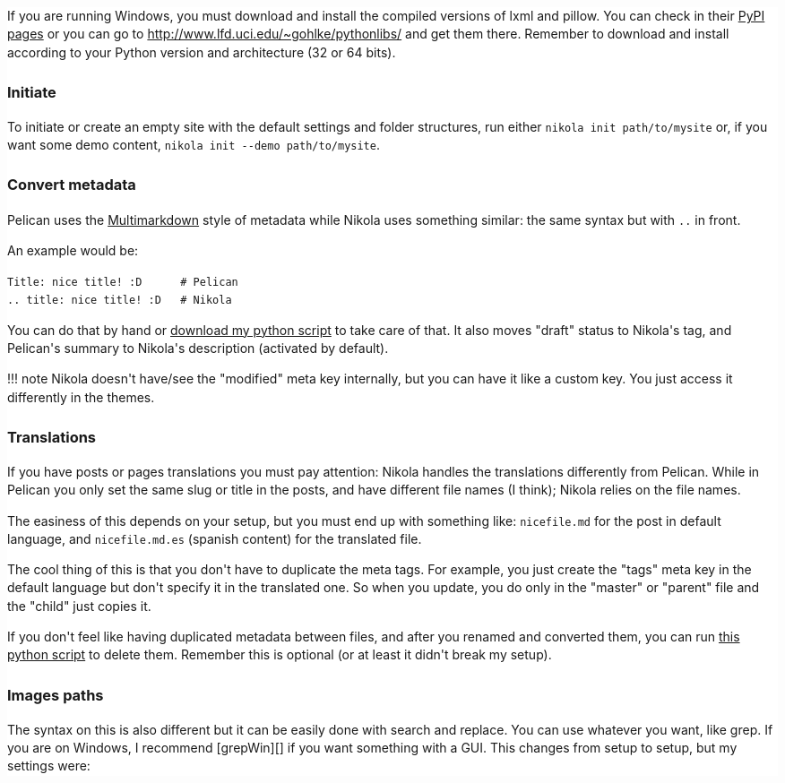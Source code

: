 If you are running Windows, you must download and install the compiled versions of lxml and pillow. You can check in their [PyPI pages](https://pypi.python.org/) or you can go to <http://www.lfd.uci.edu/~gohlke/pythonlibs/> and get them there. Remember to download and install according to your Python version and architecture (32 or 64 bits).


### Initiate

To initiate or create an empty site with the default settings and folder structures, run either ``nikola init path/to/mysite`` or, if you want some demo content, ``nikola init --demo path/to/mysite``.


### Convert metadata

Pelican uses the [Multimarkdown](https://github.com/fletcher/MultiMarkdown/wiki/MultiMarkdown-Syntax-Guide) style of metadata while Nikola uses something similar: the same syntax but with ``..`` in front.

An example would be:

	Title: nice title! :D      # Pelican
	.. title: nice title! :D   # Nikola

You can do that by hand or [download my python script](https://gist.github.com/eikiu/8377090) to take care of that. It also moves "draft" status to Nikola's tag, and Pelican's summary to Nikola's description (activated by default). 

!!! note
	Nikola doesn't have/see the "modified" meta key internally, but you can have it like a custom key. You just access it differently in the themes.


### Translations

If you have posts or pages translations you must pay attention: Nikola handles the translations differently from Pelican. While in Pelican you only set the same slug or title in the posts, and have different file names (I think); Nikola relies on the file names.

The easiness of this depends on your setup, but you must end up with something like: ``nicefile.md`` for the post in default language, and ``nicefile.md.es`` (spanish content) for the translated file.

The cool thing of this is that you don't have to duplicate the meta tags. For example, you just create the "tags" meta key in the default language but don't specify it in the translated one. So when you update, you do only in the "master" or "parent" file and the "child" just copies it. 

If you don't feel like having duplicated metadata between files, and after you renamed and converted them, you can run [this python script](https://gist.github.com/eikiu/8377186) to delete them. Remember this is optional (or at least it didn't break my setup).


### Images paths

The syntax on this is also different but it can be easily done with search and replace. You can use whatever you want, like grep. If you are on Windows, I recommend [grepWin][] if you want something with a GUI. This changes from setup to setup, but my settings were:


[Pandoc]: http://www.johnmacfarlane.net/pandoc/
[^1]: Because I hate opening an HTML block tag and the markdown inside is not parsed. I know, it's said in the [markdown](http://daringfireball.net/projects/markdown/) reference, but hey: **it's 2014** and I need that. But I still love the admonition implementation in [Python-Markdown](http://pythonhosted.org/Markdown/)
[Pelican]: http://docs.getpelican.com/
[^2]: Which [now I see](http://docs.getpelican.com/en/3.3.0/internals.html#how-to-implement-a-new-reader) it looks pretty easy to implement. Oh well.
[Acrylamid]: http://posativ.org/acrylamid/index.html
[Nikola]: http://getnikola.com/
[grepWin]: http://stefanstools.sourceforge.net/grepWin.html